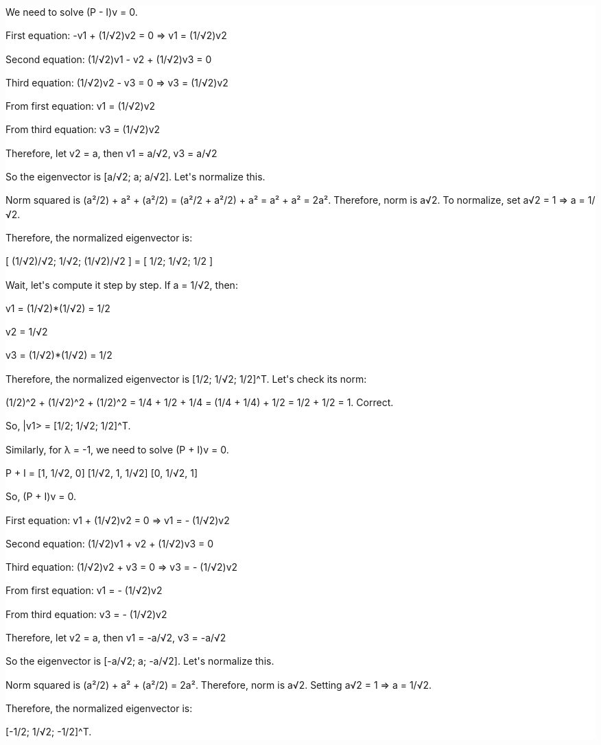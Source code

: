 We need to solve (P - I)v = 0.

First equation: -v1 + (1/√2)v2 = 0 => v1 = (1/√2)v2

Second equation: (1/√2)v1 - v2 + (1/√2)v3 = 0

Third equation: (1/√2)v2 - v3 = 0 => v3 = (1/√2)v2

From first equation: v1 = (1/√2)v2

From third equation: v3 = (1/√2)v2

Therefore, let v2 = a, then v1 = a/√2, v3 = a/√2

So the eigenvector is [a/√2; a; a/√2]. Let's normalize this.

Norm squared is (a²/2) + a² + (a²/2) = (a²/2 + a²/2) + a² = a² + a² = 2a². Therefore, norm is a√2. To normalize, set a√2 = 1 => a = 1/√2.

Therefore, the normalized eigenvector is:

[ (1/√2)/√2; 1/√2; (1/√2)/√2 ] = [ 1/2; 1/√2; 1/2 ]

Wait, let's compute it step by step. If a = 1/√2, then:

v1 = (1/√2)*(1/√2) = 1/2

v2 = 1/√2

v3 = (1/√2)*(1/√2) = 1/2

Therefore, the normalized eigenvector is [1/2; 1/√2; 1/2]^T. Let's check its norm:

(1/2)^2 + (1/√2)^2 + (1/2)^2 = 1/4 + 1/2 + 1/4 = (1/4 + 1/4) + 1/2 = 1/2 + 1/2 = 1. Correct.

So, |v1> = [1/2; 1/√2; 1/2]^T.

Similarly, for λ = -1, we need to solve (P + I)v = 0.

P + I = [1, 1/√2, 0]
        [1/√2, 1, 1/√2]
        [0, 1/√2, 1]

So, (P + I)v = 0.

First equation: v1 + (1/√2)v2 = 0 => v1 = - (1/√2)v2

Second equation: (1/√2)v1 + v2 + (1/√2)v3 = 0

Third equation: (1/√2)v2 + v3 = 0 => v3 = - (1/√2)v2

From first equation: v1 = - (1/√2)v2

From third equation: v3 = - (1/√2)v2

Therefore, let v2 = a, then v1 = -a/√2, v3 = -a/√2

So the eigenvector is [-a/√2; a; -a/√2]. Let's normalize this.

Norm squared is (a²/2) + a² + (a²/2) = 2a². Therefore, norm is a√2. Setting a√2 = 1 => a = 1/√2.

Therefore, the normalized eigenvector is:

[-1/2; 1/√2; -1/2]^T.
